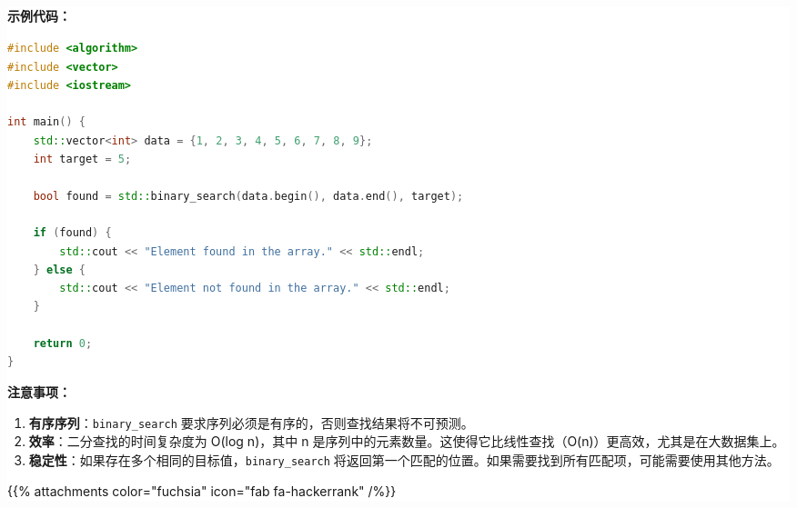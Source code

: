 **示例代码：**

```cpp
#include <algorithm>
#include <vector>
#include <iostream>

int main() {
    std::vector<int> data = {1, 2, 3, 4, 5, 6, 7, 8, 9};
    int target = 5;

    bool found = std::binary_search(data.begin(), data.end(), target);

    if (found) {
        std::cout << "Element found in the array." << std::endl;
    } else {
        std::cout << "Element not found in the array." << std::endl;
    }

    return 0;
}
```

**注意事项：**

1. **有序序列**：`binary_search` 要求序列必须是有序的，否则查找结果将不可预测。
2. **效率**：二分查找的时间复杂度为 O(log n)，其中 n 是序列中的元素数量。这使得它比线性查找（O(n)）更高效，尤其是在大数据集上。
3. **稳定性**：如果存在多个相同的目标值，`binary_search` 将返回第一个匹配的位置。如果需要找到所有匹配项，可能需要使用其他方法。

{{% attachments color="fuchsia" icon="fab fa-hackerrank" /%}}